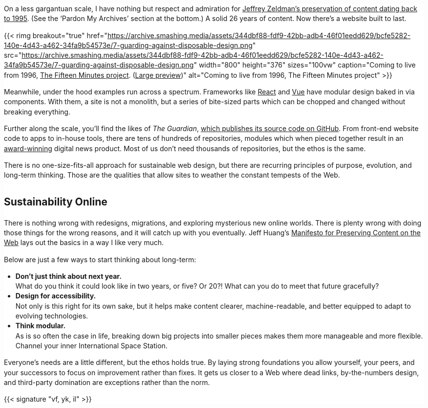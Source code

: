 On a less gargantuan scale, I have nothing but respect and admiration for [Jeffrey Zeldman’s preservation of content dating back to 1995](https://www.zeldman.com/about/). (See the ‘Pardon My Archives’ section at the bottom.) A solid 26 years of content. Now there’s a website built to last.

{{< rimg breakout="true" href="https://archive.smashing.media/assets/344dbf88-fdf9-42bb-adb4-46f01eedd629/bcfe5282-140e-4d43-a462-34fa9b54573e/7-guarding-against-disposable-design.png" src="https://archive.smashing.media/assets/344dbf88-fdf9-42bb-adb4-46f01eedd629/bcfe5282-140e-4d43-a462-34fa9b54573e/7-guarding-against-disposable-design.png" width="800" height="376" sizes="100vw" caption="Coming to live from 1996, <a href='https://www.zeldman.com/15/'>The Fifteen Minutes project</a>. (<a href='https://archive.smashing.media/assets/344dbf88-fdf9-42bb-adb4-46f01eedd629/bcfe5282-140e-4d43-a462-34fa9b54573e/7-guarding-against-disposable-design.png'>Large preview</a>)" alt="Coming to live from 1996, The Fifteen Minutes project" >}}

Meanwhile, under the hood examples run across a spectrum. Frameworks like [React](https://reactjs.org/) and [Vue](https://vuejs.org/) have modular design baked in via components. With them, a site is not a monolith, but a series of bite-sized parts which can be chopped and changed without breaking everything.

Further along the scale, you’ll find the likes of *The Guardian*, [which publishes its source code on GitHub](https://github.com/guardian). From front-end website code to apps to in-house tools, there are tens of hundreds of repositories, modules which when pieced together result in an [award-winning](https://www.newsawards.co.uk/winners/) digital news product. Most of us don’t need thousands of repositories, but the ethos is the same.

There is no one-size-fits-all approach for sustainable web design, but there are recurring principles of purpose, evolution, and long-term thinking. Those are the qualities that allow sites to weather the constant tempests of the Web.

## Sustainability Online

There is nothing wrong with redesigns, migrations, and exploring mysterious new online worlds. There is plenty wrong with doing those things for the wrong reasons, and it will catch up with you eventually. Jeff Huang’s [Manifesto for Preserving Content on the Web](https://jeffhuang.com/designed_to_last/) lays out the basics in a way I like very much. 

Below are just a few ways to start thinking about long-term:

- **Don’t just think about next year.**  
What do you think it could look like in two years, or five? Or 20?! What can you do to meet that future gracefully?
- **Design for accessibility.**  
Not only is this right for its own sake, but it helps make content clearer, machine-readable, and better equipped to adapt to evolving technologies.
- **Think modular.**  
As is so often the case in life, breaking down big projects into smaller pieces makes them more manageable and more flexible. Channel your inner International Space Station.

Everyone’s needs are a little different, but the ethos holds true. By laying strong foundations you allow yourself, your peers, and your successors to focus on improvement rather than fixes. It gets us closer to a Web where dead links, by-the-numbers design, and third-party domination are exceptions rather than the norm.

{{< signature "vf, yk, il" >}}
